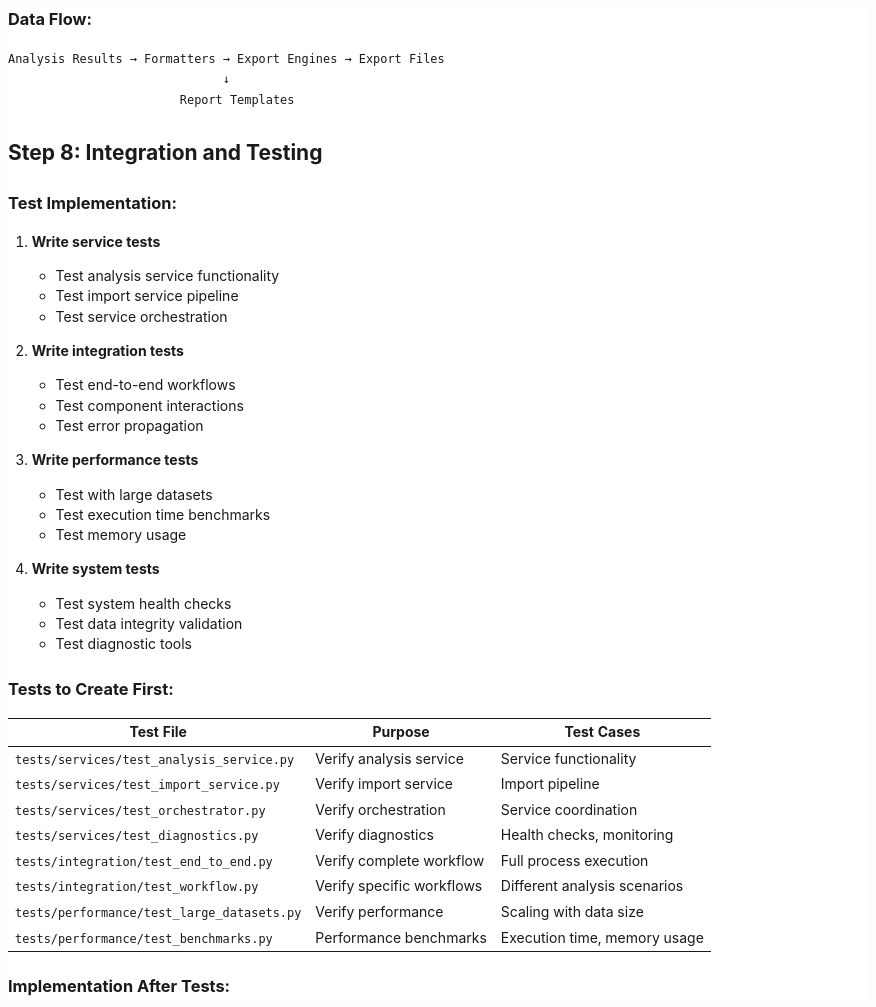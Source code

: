 ### Data Flow:

```
Analysis Results → Formatters → Export Engines → Export Files
                              ↓
                        Report Templates
```

## Step 8: Integration and Testing

### Test Implementation:

1. **Write service tests**
   - Test analysis service functionality
   - Test import service pipeline
   - Test service orchestration

2. **Write integration tests**
   - Test end-to-end workflows
   - Test component interactions
   - Test error propagation

3. **Write performance tests**
   - Test with large datasets
   - Test execution time benchmarks
   - Test memory usage

4. **Write system tests**
   - Test system health checks
   - Test data integrity validation
   - Test diagnostic tools

### Tests to Create First:

| Test File | Purpose | Test Cases |
|-----------|---------|------------|
| `tests/services/test_analysis_service.py` | Verify analysis service | Service functionality |
| `tests/services/test_import_service.py` | Verify import service | Import pipeline |
| `tests/services/test_orchestrator.py` | Verify orchestration | Service coordination |
| `tests/services/test_diagnostics.py` | Verify diagnostics | Health checks, monitoring |
| `tests/integration/test_end_to_end.py` | Verify complete workflow | Full process execution |
| `tests/integration/test_workflow.py` | Verify specific workflows | Different analysis scenarios |
| `tests/performance/test_large_datasets.py` | Verify performance | Scaling with data size |
| `tests/performance/test_benchmarks.py` | Performance benchmarks | Execution time, memory usage |

### Implementation After Tests:
